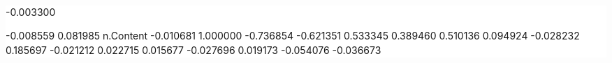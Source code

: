 -0.003300
</td>
<td style="text-align:right;">
-0.008559
</td>
<td style="text-align:right;">
0.081985
</td>
</tr>
<tr>
<td style="text-align:left;">
n.Content
</td>
<td style="text-align:right;">
-0.010681
</td>
<td style="text-align:right;">
1.000000
</td>
<td style="text-align:right;">
-0.736854
</td>
<td style="text-align:right;">
-0.621351
</td>
<td style="text-align:right;">
0.533345
</td>
<td style="text-align:right;">
0.389460
</td>
<td style="text-align:right;">
0.510136
</td>
<td style="text-align:right;">
0.094924
</td>
<td style="text-align:right;">
-0.028232
</td>
<td style="text-align:right;">
0.185697
</td>
<td style="text-align:right;">
-0.021212
</td>
<td style="text-align:right;">
0.022715
</td>
<td style="text-align:right;">
0.015677
</td>
<td style="text-align:right;">
-0.027696
</td>
<td style="text-align:right;">
0.019173
</td>
<td style="text-align:right;">
-0.054076
</td>
<td style="text-align:right;">
-0.036673
</td>